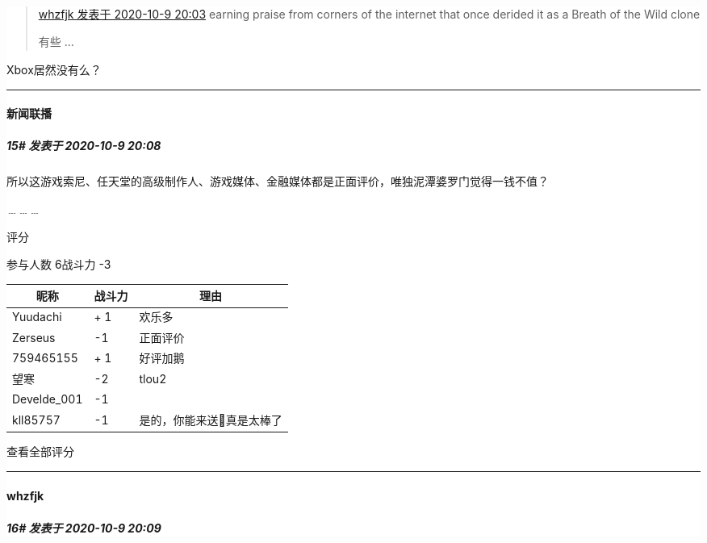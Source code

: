 

<blockquote><a href="httphttps://bbs.saraba1st.com/2b/forum.php?mod=redirect&amp;goto=findpost&amp;pid=49001713&amp;ptid=1964214" target="_blank">whzfjk 发表于 2020-10-9 20:03</a>
earning praise from corners of the internet that once derided it as a Breath of the Wild clone


有些 ...</blockquote>
Xbox居然没有么？







*****

####  新闻联播  
##### 15#       发表于 2020-10-9 20:08




所以这游戏索尼、任天堂的高级制作人、游戏媒体、金融媒体都是正面评价，唯独泥潭婆罗门觉得一钱不值？



﹍﹍﹍

评分





 参与人数 6战斗力 -3

|昵称|战斗力|理由|
|----|---|---|
| Yuudachi| + 1|欢乐多|
| Zerseus|-1|正面评价|
| 759465155| + 1|好评加鹅|
| 望寒|-2|tlou2|
| Develde_001|-1||
| kll85757|-1|是的，你能来送🐴真是太棒了|



查看全部评分






*****

####  whzfjk  
##### 16#       发表于 2020-10-9 20:09

